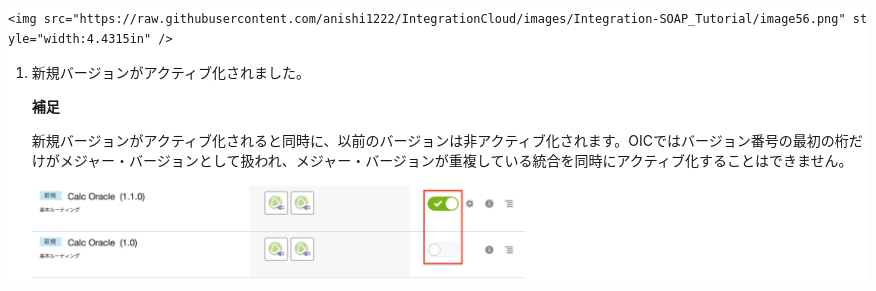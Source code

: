     <img src="https://raw.githubusercontent.com/anishi1222/IntegrationCloud/images/Integration-SOAP_Tutorial/image56.png" style="width:4.4315in" />

1. 新規バージョンがアクティブ化されました。

    **補足**

    新規バージョンがアクティブ化されると同時に、以前のバージョンは非アクティブ化されます。OICではバージョン番号の最初の桁だけがメジャー・バージョンとして扱われ、メジャー・バージョンが重複している統合を同時にアクティブ化することはできません。

    <img src="https://raw.githubusercontent.com/anishi1222/IntegrationCloud/images/Integration-SOAP_Tutorial/image57.png" style="width:5.14016in" />
